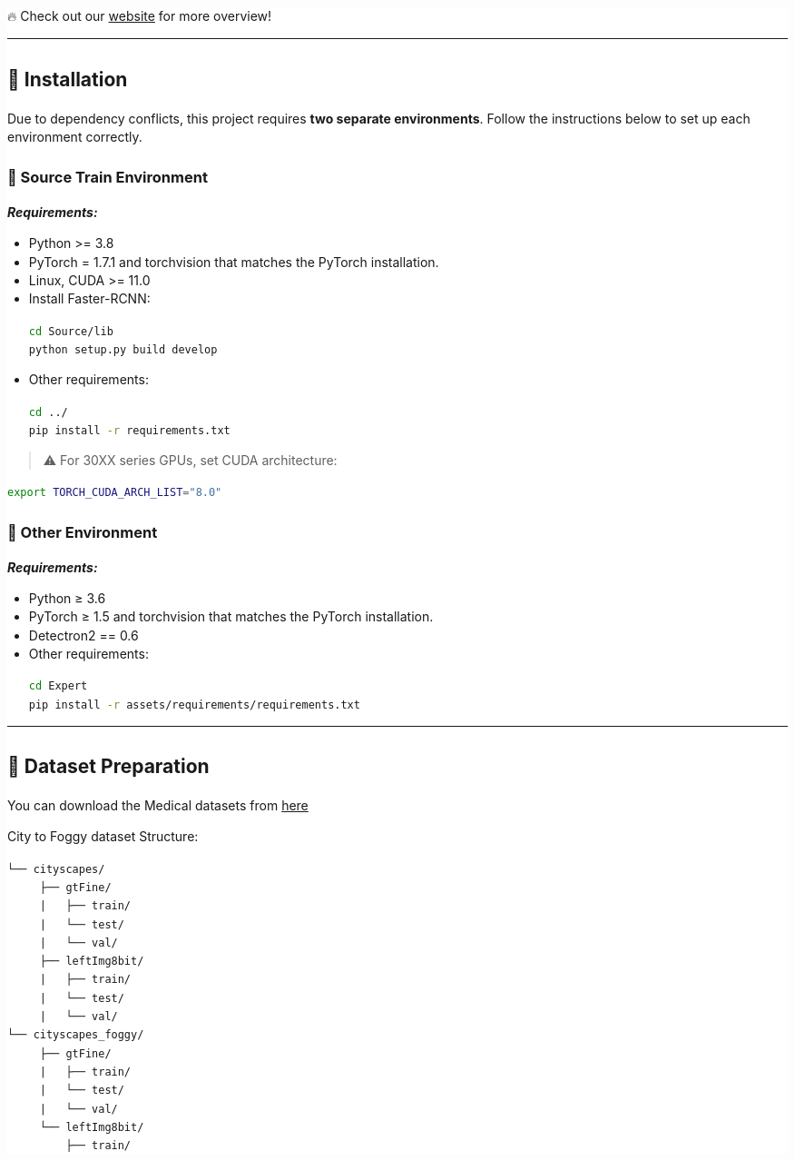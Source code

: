 🔥 Check out our [website]() for more overview!

---

## 🔧 Installation

Due to dependency conflicts, this project requires **two separate environments**. Follow the instructions below to set up each environment correctly.

### 🔹 Source Train Environment
***Requirements:***
- Python >= 3.8
- PyTorch = 1.7.1 and torchvision that matches the PyTorch installation.
- Linux, CUDA >= 11.0
- Install Faster-RCNN:
   ```bash
   cd Source/lib
   python setup.py build develop
   ```
- Other requirements:
   ```bash
   cd ../
   pip install -r requirements.txt
   ```

> ⚠️ For 30XX series GPUs, set CUDA architecture:
   ```bash
   export TORCH_CUDA_ARCH_LIST="8.0"
   ```

### 🔹 Other Environment
***Requirements:***
- Python ≥ 3.6
- PyTorch ≥ 1.5 and torchvision that matches the PyTorch installation.
- Detectron2 == 0.6
- Other requirements:
   ```bash
   cd Expert
   pip install -r assets/requirements/requirements.txt
   ```

---

## 📁 Dataset Preparation

You can download the Medical datasets from [here](https://drive.google.com/drive/folders/1NbruKnIWlKvj3VDlGQ-1l_v8H3UJbXzB?usp=sharing) 

City to Foggy dataset Structure:
```
└── cityscapes/
     ├── gtFine/
     |   ├── train/
     |   └── test/
     |   └── val/
     ├── leftImg8bit/
     |   ├── train/
     |   └── test/
     |   └── val/
└── cityscapes_foggy/
     ├── gtFine/
     |   ├── train/
     |   └── test/
     |   └── val/
     └── leftImg8bit/
         ├── train/
```